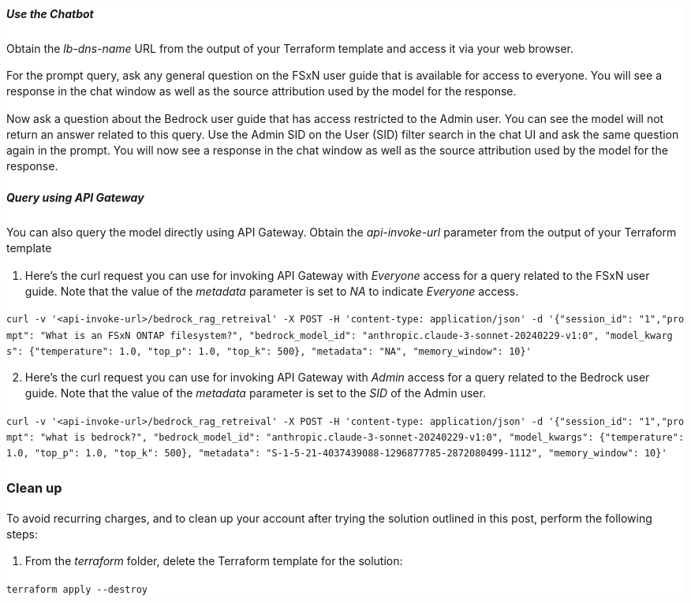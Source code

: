 ##### Use the Chatbot

Obtain the _lb-dns-name_ URL from the output of your Terraform template and access it via your web browser.

For the prompt query, ask any general question on the FSxN user guide that is available for access to everyone. You will see a response in the chat window as well as the source attribution used by the model for the response.

Now ask a question about the Bedrock user guide that has access restricted to the Admin user. You can see the model will not return an answer related to this query. Use the Admin SID on the User (SID) filter search in the chat UI and ask the same question again in the prompt. You will now see a response in the chat window as well as the source attribution used by the model for the response.

##### Query using API Gateway

You can also query the model directly using API Gateway. Obtain the *api-invoke-url* parameter from the output of your Terraform template

1. Here’s the curl request you can use for invoking API Gateway with *Everyone* access for a query related to the FSxN user guide. Note that the value of the *metadata* parameter is set to *NA* to indicate *Everyone* access. 
```
curl -v '<api-invoke-url>/bedrock_rag_retreival' -X POST -H 'content-type: application/json' -d '{"session_id": "1","prompt": "What is an FSxN ONTAP filesystem?", "bedrock_model_id": "anthropic.claude-3-sonnet-20240229-v1:0", "model_kwargs": {"temperature": 1.0, "top_p": 1.0, "top_k": 500}, "metadata": "NA", "memory_window": 10}'
```
2. Here’s the curl request you can use for invoking API Gateway with *Admin* access for a query related to the Bedrock user guide. Note that the value of the *metadata* parameter is set to the *SID* of the Admin user.
```
curl -v '<api-invoke-url>/bedrock_rag_retreival' -X POST -H 'content-type: application/json' -d '{"session_id": "1","prompt": "what is bedrock?", "bedrock_model_id": "anthropic.claude-3-sonnet-20240229-v1:0", "model_kwargs": {"temperature": 1.0, "top_p": 1.0, "top_k": 500}, "metadata": "S-1-5-21-4037439088-1296877785-2872080499-1112", "memory_window": 10}'
```

### Clean up

To avoid recurring charges, and to clean up your account after trying the solution outlined in this post, perform the following steps:

1. From the _terraform_ folder, delete the Terraform template for the solution:
```
terraform apply --destroy
```